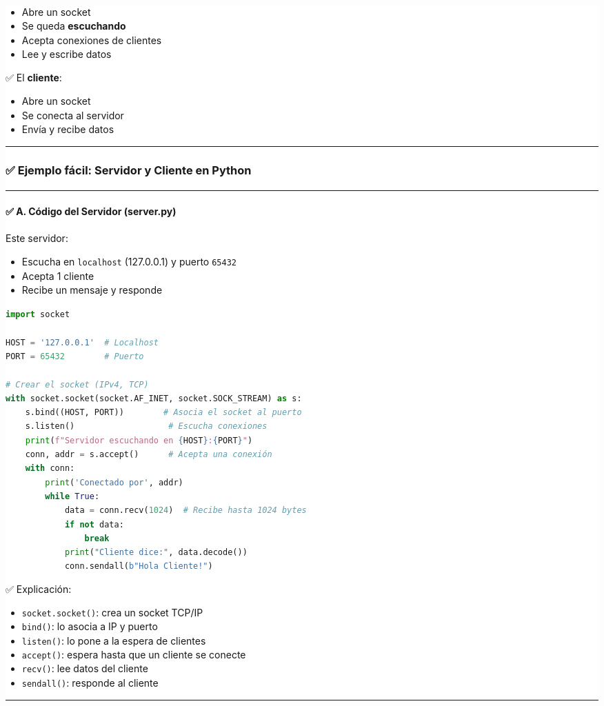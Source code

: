 - Abre un socket
- Se queda **escuchando**
- Acepta conexiones de clientes
- Lee y escribe datos

✅ El **cliente**:

- Abre un socket
- Se conecta al servidor
- Envía y recibe datos

---

### ✅ Ejemplo fácil: Servidor y Cliente en Python

---

#### ✅ A. Código del Servidor (server.py)

Este servidor:

- Escucha en `localhost` (127.0.0.1) y puerto `65432`
- Acepta 1 cliente
- Recibe un mensaje y responde

```python
import socket

HOST = '127.0.0.1'  # Localhost
PORT = 65432        # Puerto

# Crear el socket (IPv4, TCP)
with socket.socket(socket.AF_INET, socket.SOCK_STREAM) as s:
    s.bind((HOST, PORT))        # Asocia el socket al puerto
    s.listen()                   # Escucha conexiones
    print(f"Servidor escuchando en {HOST}:{PORT}")
    conn, addr = s.accept()      # Acepta una conexión
    with conn:
        print('Conectado por', addr)
        while True:
            data = conn.recv(1024)  # Recibe hasta 1024 bytes
            if not data:
                break
            print("Cliente dice:", data.decode())
            conn.sendall(b"Hola Cliente!")
```

✅ Explicación:

- `socket.socket()`: crea un socket TCP/IP
- `bind()`: lo asocia a IP y puerto
- `listen()`: lo pone a la espera de clientes
- `accept()`: espera hasta que un cliente se conecte
- `recv()`: lee datos del cliente
- `sendall()`: responde al cliente

---